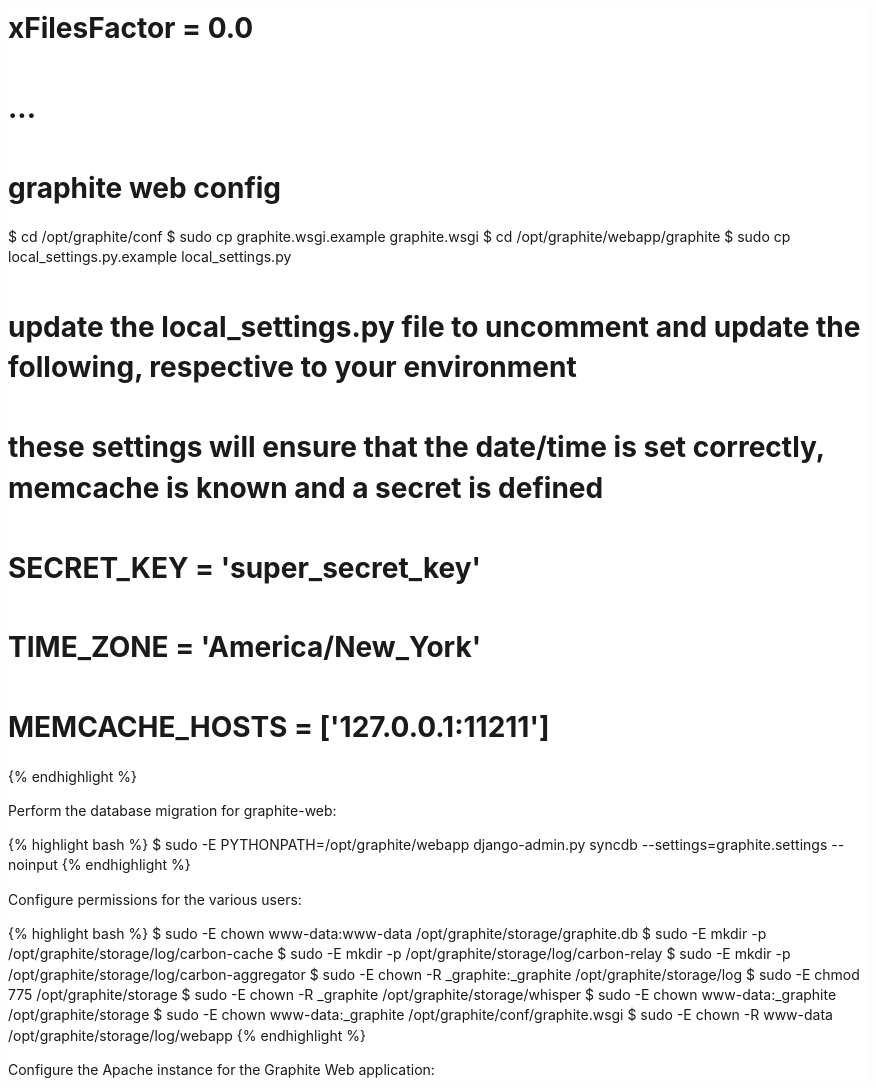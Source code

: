 #   xFilesFactor = 0.0
#   ...

# graphite web config
$ cd /opt/graphite/conf
$ sudo cp graphite.wsgi.example graphite.wsgi
$ cd /opt/graphite/webapp/graphite
$ sudo cp local_settings.py.example local_settings.py
# update the local_settings.py file to uncomment and update the following, respective to your environment
# these settings will ensure that the date/time is set correctly, memcache is known and a secret is defined
#   SECRET_KEY = 'super_secret_key'
#   TIME_ZONE = 'America/New_York'
#   MEMCACHE_HOSTS = ['127.0.0.1:11211']
{% endhighlight %}

Perform the database migration for graphite-web:

{% highlight bash %}
$ sudo -E PYTHONPATH=/opt/graphite/webapp django-admin.py syncdb --settings=graphite.settings --noinput
{% endhighlight %}

Configure permissions for the various users:

{% highlight bash %}
$ sudo -E chown www-data:www-data /opt/graphite/storage/graphite.db
$ sudo -E mkdir -p /opt/graphite/storage/log/carbon-cache
$ sudo -E mkdir -p /opt/graphite/storage/log/carbon-relay
$ sudo -E mkdir -p /opt/graphite/storage/log/carbon-aggregator
$ sudo -E chown -R _graphite:_graphite /opt/graphite/storage/log
$ sudo -E chmod 775 /opt/graphite/storage
$ sudo -E chown -R _graphite /opt/graphite/storage/whisper
$ sudo -E chown www-data:_graphite /opt/graphite/storage
$ sudo -E chown www-data:_graphite /opt/graphite/conf/graphite.wsgi
$ sudo -E chown -R www-data /opt/graphite/storage/log/webapp
{% endhighlight %}

Configure the Apache instance for the Graphite Web application:

